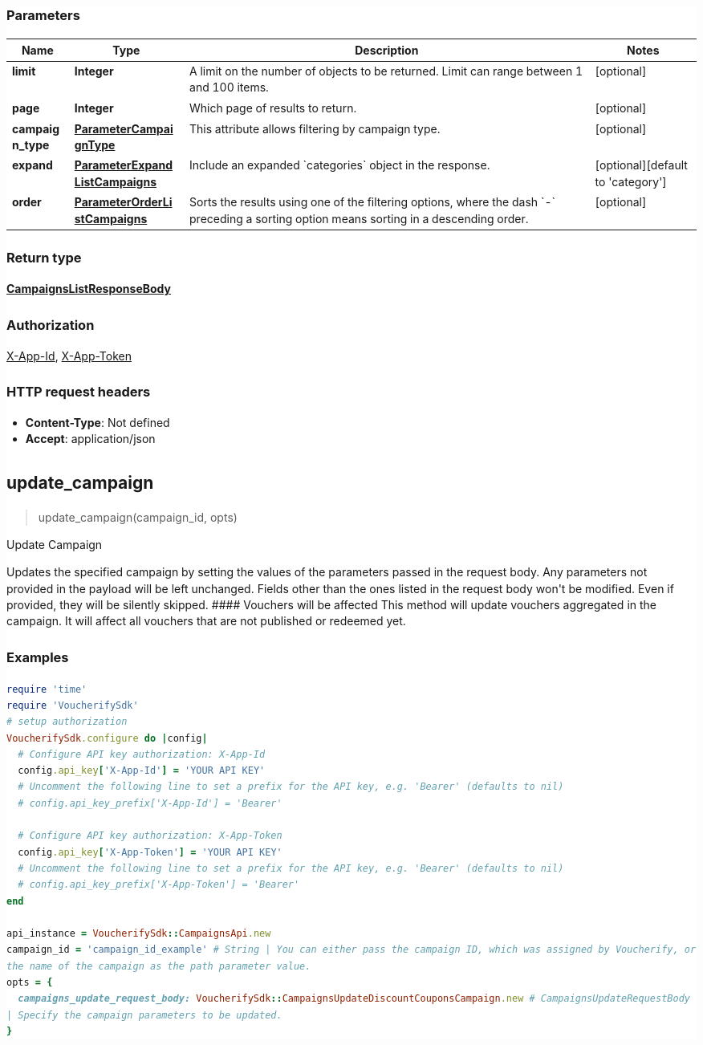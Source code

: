 ### Parameters

| Name | Type | Description | Notes |
| ---- | ---- | ----------- | ----- |
| **limit** | **Integer** | A limit on the number of objects to be returned. Limit can range between 1 and 100 items. | [optional] |
| **page** | **Integer** | Which page of results to return. | [optional] |
| **campaign_type** | [**ParameterCampaignType**](.md) | This attribute allows filtering by campaign type. | [optional] |
| **expand** | [**ParameterExpandListCampaigns**](.md) | Include an expanded &#x60;categories&#x60; object in the response. | [optional][default to &#39;category&#39;] |
| **order** | [**ParameterOrderListCampaigns**](.md) | Sorts the results using one of the filtering options, where the dash &#x60;-&#x60; preceding a sorting option means sorting in a descending order. | [optional] |

### Return type

[**CampaignsListResponseBody**](CampaignsListResponseBody.md)

### Authorization

[X-App-Id](../README.md#X-App-Id), [X-App-Token](../README.md#X-App-Token)

### HTTP request headers

- **Content-Type**: Not defined
- **Accept**: application/json


## update_campaign

> <CampaignsUpdateResponseBody> update_campaign(campaign_id, opts)

Update Campaign

Updates the specified campaign by setting the values of the parameters passed in the request body. Any parameters not provided in the payload will be left unchanged.  Fields other than the ones listed in the request body won't be modified. Even if provided, they will be silently skipped.     #### Vouchers will be affected  This method will update vouchers aggregated in the campaign. It will affect all vouchers that are not published or redeemed yet.

### Examples

```ruby
require 'time'
require 'VoucherifySdk'
# setup authorization
VoucherifySdk.configure do |config|
  # Configure API key authorization: X-App-Id
  config.api_key['X-App-Id'] = 'YOUR API KEY'
  # Uncomment the following line to set a prefix for the API key, e.g. 'Bearer' (defaults to nil)
  # config.api_key_prefix['X-App-Id'] = 'Bearer'

  # Configure API key authorization: X-App-Token
  config.api_key['X-App-Token'] = 'YOUR API KEY'
  # Uncomment the following line to set a prefix for the API key, e.g. 'Bearer' (defaults to nil)
  # config.api_key_prefix['X-App-Token'] = 'Bearer'
end

api_instance = VoucherifySdk::CampaignsApi.new
campaign_id = 'campaign_id_example' # String | You can either pass the campaign ID, which was assigned by Voucherify, or the name of the campaign as the path parameter value.
opts = {
  campaigns_update_request_body: VoucherifySdk::CampaignsUpdateDiscountCouponsCampaign.new # CampaignsUpdateRequestBody | Specify the campaign parameters to be updated.
}

```